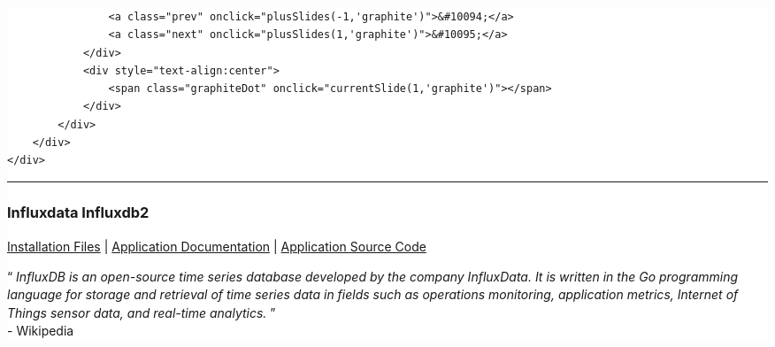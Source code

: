                     <a class="prev" onclick="plusSlides(-1,'graphite')">&#10094;</a>
                    <a class="next" onclick="plusSlides(1,'graphite')">&#10095;</a>
                </div>
                <div style="text-align:center">
                    <span class="graphiteDot" onclick="currentSlide(1,'graphite')"></span>
                </div>
            </div>
        </div>
    </div>
</div>
<hr/>

### Influxdata Influxdb2
<a href="https://github.com/Accenture/kx.as.code/tree/main/auto-setup/monitoring/influxdata-influxdb2" target="_blank">Installation Files</a> | <a href="https://docs.influxdata.com/influxdb/v2.3/" target="_blank">Application Documentation</a> | <a href="https://github.com/influxdata/influxdb" target="_blank">Application Source Code</a>
<div class="description-dev"><q><i>
InfluxDB is an open-source time series database developed by the company InfluxData. It is written in the Go programming language for storage and retrieval of time series data in fields such as operations monitoring, application metrics, Internet of Things sensor data, and real-time analytics.
</i></q><br>
- Wikipedia</div>
<div class="table">
    <div class="rowGroup">
        <div class="row">